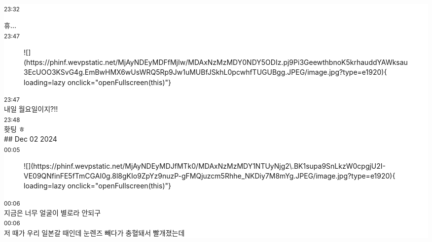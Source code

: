 <small>23:32</small>
</div>
<div markdown="1">
휴…
</div>
</div>
<div class="message" markdown="1">
<div class="message-date" markdown="1">
<small>23:47</small>
</div>
<div markdown="1">
<figure class="msg-media" markdown="1">
![](https://phinf.wevpstatic.net/MjAyNDEyMDFfMjIw/MDAxNzMzMDY0NDY5ODIz.pj9Pi3GeewthbnoK5krhauddYAWksau3EcUOO3KSvG4g.EmBwHMX6wUsWRQ5Rp9Jw1uMUBfJSkhL0pcwhfTUGUBgg.JPEG/image.jpg?type=e1920){ loading=lazy onclick="openFullscreen(this)"}
</figure>
</div>
</div>
<div class="message" markdown="1">
<div class="message-date" markdown="1">
<small>23:47</small>
</div>
<div markdown="1">
내일 월요일이지?!!
</div>
</div>
<div class="message" markdown="1">
<div class="message-date" markdown="1">
<small>23:48</small>
</div>
<div markdown="1">
홧팅 ㅎ
</div>
</div>
## Dec 02 2024

<div class="message" markdown="1">
<div class="message-date" markdown="1">
<small>00:05</small>
</div>
<div markdown="1">
<figure class="msg-media" markdown="1">
![](https://phinf.wevpstatic.net/MjAyNDEyMDJfMTk0/MDAxNzMzMDY1NTUyNjg2\.BK1supa9SnLkzW0cpgjU2I-VE09QNfinFE5fTmCGAI0g.8l8gKIo9ZpYz9nuzP-gFMQjuzcm5Rhhe_NKDiy7M8mYg.JPEG/image.jpg?type=e1920){ loading=lazy onclick="openFullscreen(this)"}
</figure>
</div>
</div>
<div class="message" markdown="1">
<div class="message-date" markdown="1">
<small>00:06</small>
</div>
<div markdown="1">
지금은 너무 얼굴이 별로라 안되구
</div>
</div>
<div class="message" markdown="1">
<div class="message-date" markdown="1">
<small>00:06</small>
</div>
<div markdown="1">
저 때가 우리 일본갈 때인데 눈렌즈 빼다가 충혈돼서 빨개졌는데
</div>
</div>
<div class="message" markdown="1">
<div class="message-date" markdown="1">